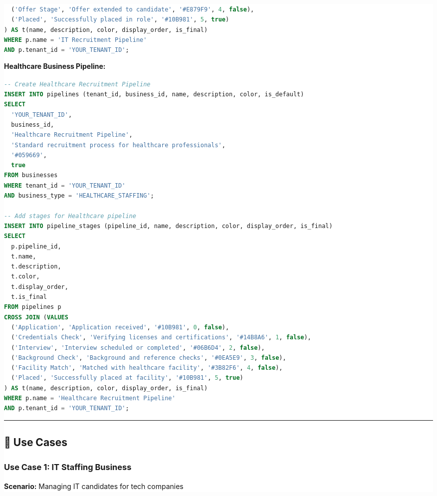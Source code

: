 ```sql
  ('Offer Stage', 'Offer extended to candidate', '#E879F9', 4, false),
  ('Placed', 'Successfully placed in role', '#10B981', 5, true)
) AS t(name, description, color, display_order, is_final)
WHERE p.name = 'IT Recruitment Pipeline'
AND p.tenant_id = 'YOUR_TENANT_ID';
```

**Healthcare Business Pipeline:**

```sql
-- Create Healthcare Recruitment Pipeline
INSERT INTO pipelines (tenant_id, business_id, name, description, color, is_default)
SELECT 
  'YOUR_TENANT_ID',
  business_id,
  'Healthcare Recruitment Pipeline',
  'Standard recruitment process for healthcare professionals',
  '#059669',
  true
FROM businesses 
WHERE tenant_id = 'YOUR_TENANT_ID' 
AND business_type = 'HEALTHCARE_STAFFING';

-- Add stages for Healthcare pipeline
INSERT INTO pipeline_stages (pipeline_id, name, description, color, display_order, is_final)
SELECT 
  p.pipeline_id,
  t.name,
  t.description,
  t.color,
  t.display_order,
  t.is_final
FROM pipelines p
CROSS JOIN (VALUES
  ('Application', 'Application received', '#10B981', 0, false),
  ('Credentials Check', 'Verifying licenses and certifications', '#14B8A6', 1, false),
  ('Interview', 'Interview scheduled or completed', '#06B6D4', 2, false),
  ('Background Check', 'Background and reference checks', '#0EA5E9', 3, false),
  ('Facility Match', 'Matched with healthcare facility', '#3B82F6', 4, false),
  ('Placed', 'Successfully placed at facility', '#10B981', 5, true)
) AS t(name, description, color, display_order, is_final)
WHERE p.name = 'Healthcare Recruitment Pipeline'
AND p.tenant_id = 'YOUR_TENANT_ID';
```

---

## 🎯 Use Cases

### Use Case 1: IT Staffing Business

**Scenario:** Managing IT candidates for tech companies
